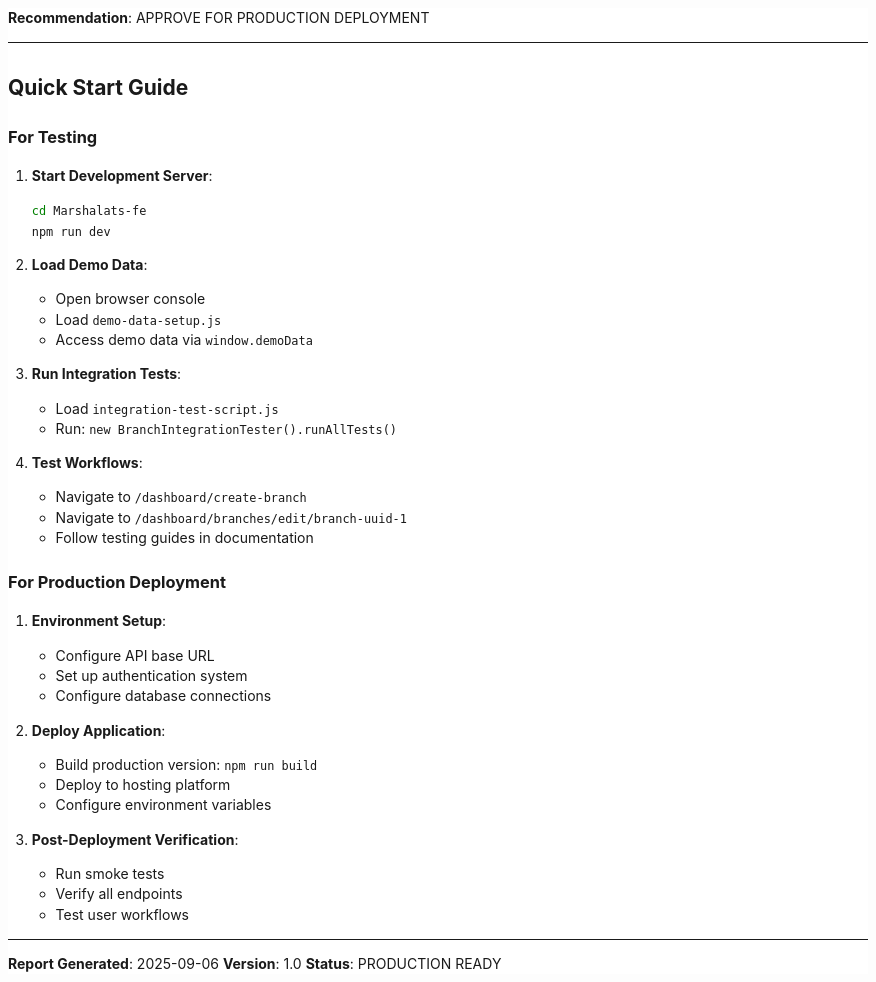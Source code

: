 **Recommendation**: APPROVE FOR PRODUCTION DEPLOYMENT

---

## Quick Start Guide

### For Testing
1. **Start Development Server**:
   ```bash
   cd Marshalats-fe
   npm run dev
   ```

2. **Load Demo Data**:
   - Open browser console
   - Load `demo-data-setup.js`
   - Access demo data via `window.demoData`

3. **Run Integration Tests**:
   - Load `integration-test-script.js`
   - Run: `new BranchIntegrationTester().runAllTests()`

4. **Test Workflows**:
   - Navigate to `/dashboard/create-branch`
   - Navigate to `/dashboard/branches/edit/branch-uuid-1`
   - Follow testing guides in documentation

### For Production Deployment
1. **Environment Setup**:
   - Configure API base URL
   - Set up authentication system
   - Configure database connections

2. **Deploy Application**:
   - Build production version: `npm run build`
   - Deploy to hosting platform
   - Configure environment variables

3. **Post-Deployment Verification**:
   - Run smoke tests
   - Verify all endpoints
   - Test user workflows

---

**Report Generated**: 2025-09-06
**Version**: 1.0
**Status**: PRODUCTION READY

